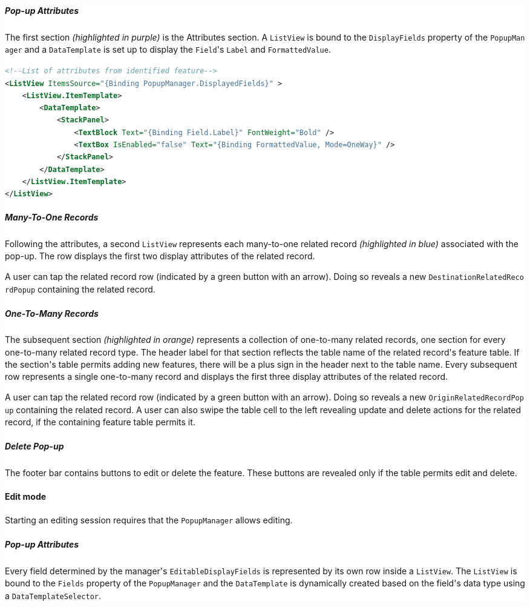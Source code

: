 
##### _Pop-up Attributes_

The first section *(highlighted in purple)* is the Attributes section. A `ListView` is bound to the `DisplayFields` property of the `PopupManager` and a `DataTemplate` is set up to display the `Field`'s `Label` and `FormattedValue`.

```xml
<!--List of attributes from identified feature-->
<ListView ItemsSource="{Binding PopupManager.DisplayedFields}" >
    <ListView.ItemTemplate>
        <DataTemplate>
            <StackPanel>
                <TextBlock Text="{Binding Field.Label}" FontWeight="Bold" />
                <TextBox IsEnabled="false" Text="{Binding FormattedValue, Mode=OneWay}" />
            </StackPanel>
        </DataTemplate>
    </ListView.ItemTemplate>
</ListView>
```

##### _Many-To-One Records_

Following the attributes, a second `ListView` represents each many-to-one related record *(highlighted in blue)* associated with the pop-up. The row displays the first two display attributes of the related record.

A user can tap the related record row (indicated by a green button with an arrow). Doing so reveals a new `DestinationRelatedRecordPopup` containing the related record.

##### _One-To-Many Records_

The subsequent section *(highlighted in orange)* represents a collection of one-to-many related records, one section for every one-to-many related record type. The header label for that section reflects the table name of the related record's feature table. If the section's table permits adding new features, there will be a plus sign in the header next to the table name. Every subsequent row represents a single one-to-many record and displays the first three display attributes of the related record.

A user can tap the related record row (indicated by a green button with an arrow). Doing so reveals a new `OriginRelatedRecordPopup` containing the related record. A user can also swipe the table cell to the left revealing update and delete actions for the related record, if the containing feature table permits it.

##### _Delete Pop-up_

The footer bar contains buttons to edit or delete the feature. These buttons are revealed only if the table permits edit and delete.

#### Edit mode

Starting an editing session requires that the `PopupManager` allows editing.

##### Pop-up Attributes

Every field determined by the manager's `EditableDisplayFields` is represented by its own row inside a `ListView`. The `ListView` is bound to the `Fields` property of the `PopupManager` and the `DataTemplate` is dynamically created based on the field's data type using a `DataTemplateSelector`.
